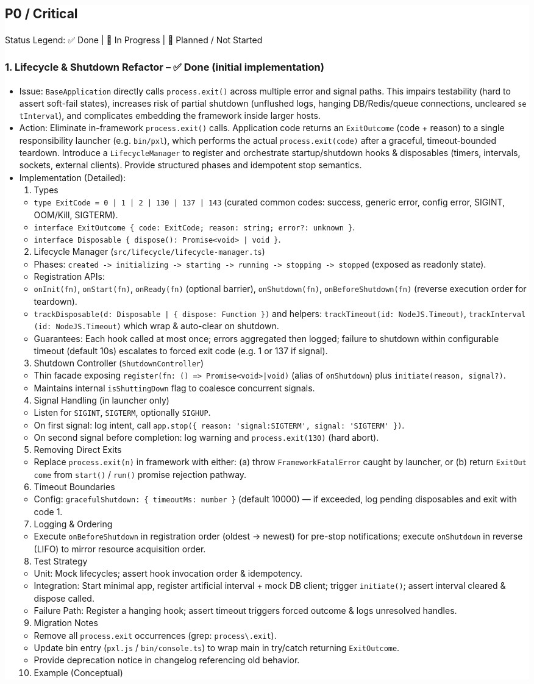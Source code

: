 
## P0 / Critical

Status Legend: ✅ Done | 🚧 In Progress | 📅 Planned / Not Started

### 1. Lifecycle & Shutdown Refactor – ✅ Done (initial implementation)

- Issue: `BaseApplication` directly calls `process.exit()` across multiple error and signal paths. This impairs testability (hard to assert soft-fail states), increases risk of partial shutdown (unflushed logs, hanging DB/Redis/queue connections, uncleared `setInterval`), and complicates embedding the framework inside larger hosts.
- Action: Eliminate in-framework `process.exit()` calls. Application code returns an `ExitOutcome` (code + reason) to a single responsibility launcher (e.g. `bin/pxl`), which performs the actual `process.exit(code)` after a graceful, timeout‑bounded teardown. Introduce a `LifecycleManager` to register and orchestrate startup/shutdown hooks & disposables (timers, intervals, sockets, external clients). Provide structured phases and idempotent stop semantics.
- Implementation (Detailed):
  1. Types
  - `type ExitCode = 0 | 1 | 2 | 130 | 137 | 143` (curated common codes: success, generic error, config error, SIGINT, OOM/Kill, SIGTERM).
  - `interface ExitOutcome { code: ExitCode; reason: string; error?: unknown }`.
  - `interface Disposable { dispose(): Promise<void> | void }`.
  2. Lifecycle Manager (`src/lifecycle/lifecycle-manager.ts`)
  - Phases: `created -> initializing -> starting -> running -> stopping -> stopped` (exposed as readonly state).
  - Registration APIs:
  - `onInit(fn)`, `onStart(fn)`, `onReady(fn)` (optional barrier), `onShutdown(fn)`, `onBeforeShutdown(fn)` (reverse execution order for teardown).
  - `trackDisposable(d: Disposable | { dispose: Function })` and helpers: `trackTimeout(id: NodeJS.Timeout)`, `trackInterval(id: NodeJS.Timeout)` which wrap & auto-clear on shutdown.
  - Guarantees: Each hook called at most once; errors aggregated then logged; failure to shutdown within configurable timeout (default 10s) escalates to forced exit code (e.g. 1 or 137 if signal).
  3. Shutdown Controller (`ShutdownController`)
  - Thin facade exposing `register(fn: () => Promise<void>|void)` (alias of `onShutdown`) plus `initiate(reason, signal?)`.
  - Maintains internal `isShuttingDown` flag to coalesce concurrent signals.
  4. Signal Handling (in launcher only)
  - Listen for `SIGINT`, `SIGTERM`, optionally `SIGHUP`.
  - On first signal: log intent, call `app.stop({ reason: 'signal:SIGTERM', signal: 'SIGTERM' })`.
  - On second signal before completion: log warning and `process.exit(130)` (hard abort).
  5. Removing Direct Exits
  - Replace `process.exit(n)` in framework with either: (a) throw `FrameworkFatalError` caught by launcher, or (b) return `ExitOutcome` from `start()` / `run()` promise rejection pathway.
  6. Timeout Boundaries
  - Config: `gracefulShutdown: { timeoutMs: number }` (default 10000) — if exceeded, log pending disposables and exit with code 1.
  7. Logging & Ordering
  - Execute `onBeforeShutdown` in registration order (oldest -> newest) for pre-stop notifications; execute `onShutdown` in reverse (LIFO) to mirror resource acquisition order.
  8. Test Strategy
  - Unit: Mock lifecycles; assert hook invocation order & idempotency.
  - Integration: Start minimal app, register artificial interval + mock DB client; trigger `initiate()`; assert interval cleared & dispose called.
  - Failure Path: Register a hanging hook; assert timeout triggers forced outcome & logs unresolved handles.
  9. Migration Notes
  - Remove all `process.exit` occurrences (grep: `process\.exit`).
  - Update bin entry (`pxl.js` / `bin/console.ts`) to wrap main in try/catch returning `ExitOutcome`.
  - Provide deprecation notice in changelog referencing old behavior.
  10. Example (Conceptual)
